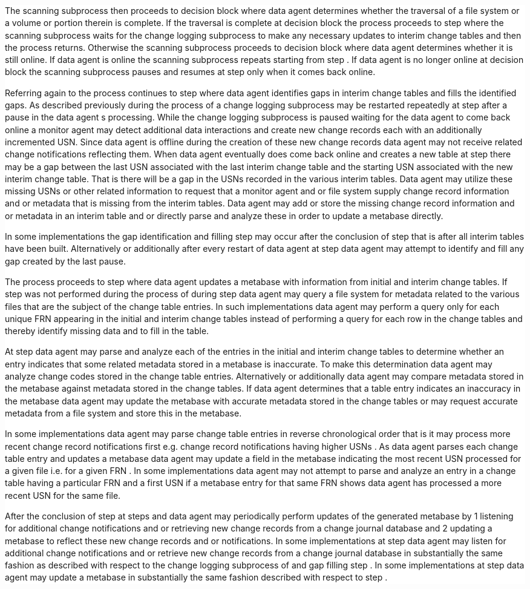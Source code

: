 The scanning subprocess then proceeds to decision block where data agent determines whether the traversal of a file system or a volume or portion therein is complete. If the traversal is complete at decision block the process proceeds to step where the scanning subprocess waits for the change logging subprocess to make any necessary updates to interim change tables and then the process returns. Otherwise the scanning subprocess proceeds to decision block where data agent determines whether it is still online. If data agent is online the scanning subprocess repeats starting from step . If data agent is no longer online at decision block the scanning subprocess pauses and resumes at step only when it comes back online.

Referring again to the process continues to step where data agent identifies gaps in interim change tables and fills the identified gaps. As described previously during the process of a change logging subprocess may be restarted repeatedly at step after a pause in the data agent s processing. While the change logging subprocess is paused waiting for the data agent to come back online a monitor agent may detect additional data interactions and create new change records each with an additionally incremented USN. Since data agent is offline during the creation of these new change records data agent may not receive related change notifications reflecting them. When data agent eventually does come back online and creates a new table at step there may be a gap between the last USN associated with the last interim change table and the starting USN associated with the new interim change table. That is there will be a gap in the USNs recorded in the various interim tables. Data agent may utilize these missing USNs or other related information to request that a monitor agent and or file system supply change record information and or metadata that is missing from the interim tables. Data agent may add or store the missing change record information and or metadata in an interim table and or directly parse and analyze these in order to update a metabase directly.

In some implementations the gap identification and filling step may occur after the conclusion of step that is after all interim tables have been built. Alternatively or additionally after every restart of data agent at step data agent may attempt to identify and fill any gap created by the last pause.

The process proceeds to step where data agent updates a metabase with information from initial and interim change tables. If step was not performed during the process of during step data agent may query a file system for metadata related to the various files that are the subject of the change table entries. In such implementations data agent may perform a query only for each unique FRN appearing in the initial and interim change tables instead of performing a query for each row in the change tables and thereby identify missing data and to fill in the table.

At step data agent may parse and analyze each of the entries in the initial and interim change tables to determine whether an entry indicates that some related metadata stored in a metabase is inaccurate. To make this determination data agent may analyze change codes stored in the change table entries. Alternatively or additionally data agent may compare metadata stored in the metabase against metadata stored in the change tables. If data agent determines that a table entry indicates an inaccuracy in the metabase data agent may update the metabase with accurate metadata stored in the change tables or may request accurate metadata from a file system and store this in the metabase.

In some implementations data agent may parse change table entries in reverse chronological order that is it may process more recent change record notifications first e.g. change record notifications having higher USNs . As data agent parses each change table entry and updates a metabase data agent may update a field in the metabase indicating the most recent USN processed for a given file i.e. for a given FRN . In some implementations data agent may not attempt to parse and analyze an entry in a change table having a particular FRN and a first USN if a metabase entry for that same FRN shows data agent has processed a more recent USN for the same file.

After the conclusion of step at steps and data agent may periodically perform updates of the generated metabase by 1 listening for additional change notifications and or retrieving new change records from a change journal database and 2 updating a metabase to reflect these new change records and or notifications. In some implementations at step data agent may listen for additional change notifications and or retrieve new change records from a change journal database in substantially the same fashion as described with respect to the change logging subprocess of and gap filling step . In some implementations at step data agent may update a metabase in substantially the same fashion described with respect to step .
